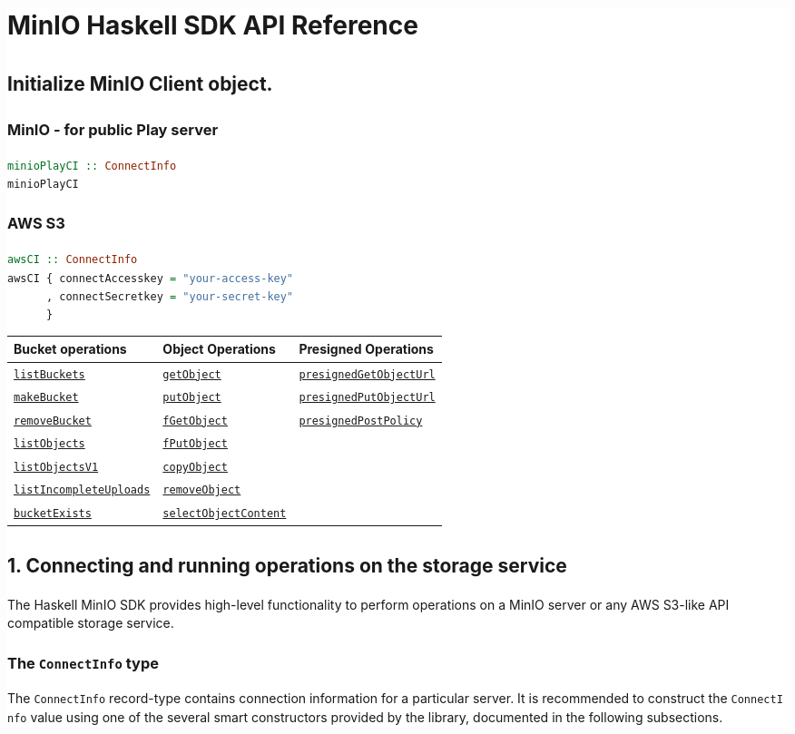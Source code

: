# MinIO Haskell SDK API Reference

## Initialize MinIO Client object.

### MinIO - for public Play server

```haskell
minioPlayCI :: ConnectInfo
minioPlayCI

```

### AWS S3

```haskell
awsCI :: ConnectInfo
awsCI { connectAccesskey = "your-access-key"
      , connectSecretkey = "your-secret-key"
      }

```

| Bucket operations                                 | Object Operations                             | Presigned Operations                              |
|:--------------------------------------------------|:----------------------------------------------|:--------------------------------------------------|
| [`listBuckets`](#listBuckets)                     | [`getObject`](#getObject)                     | [`presignedGetObjectUrl`](#presignedGetObjectUrl) |
| [`makeBucket`](#makeBucket)                       | [`putObject`](#putObject)                     | [`presignedPutObjectUrl`](#presignedPutObjectUrl) |
| [`removeBucket`](#removeBucket)                   | [`fGetObject`](#fGetObject)                   | [`presignedPostPolicy`](#presignedPostPolicy)     |
| [`listObjects`](#listObjects)                     | [`fPutObject`](#fPutObject)                   |                                                   |
| [`listObjectsV1`](#listObjectsV1)                 | [`copyObject`](#copyObject)                   |                                                   |
| [`listIncompleteUploads`](#listIncompleteUploads) | [`removeObject`](#removeObject)               |                                                   |
| [`bucketExists`](#bucketExists)                   | [`selectObjectContent`](#selectObjectContent) |                                                   |

## 1. Connecting and running operations on the storage service

The Haskell MinIO SDK provides high-level functionality to perform
operations on a MinIO server or any AWS S3-like API compatible storage
service.

### The `ConnectInfo` type

The `ConnectInfo` record-type contains connection information for a
particular server. It is recommended to construct the `ConnectInfo`
value using one of the several smart constructors provided by the
library, documented in the following subsections.
